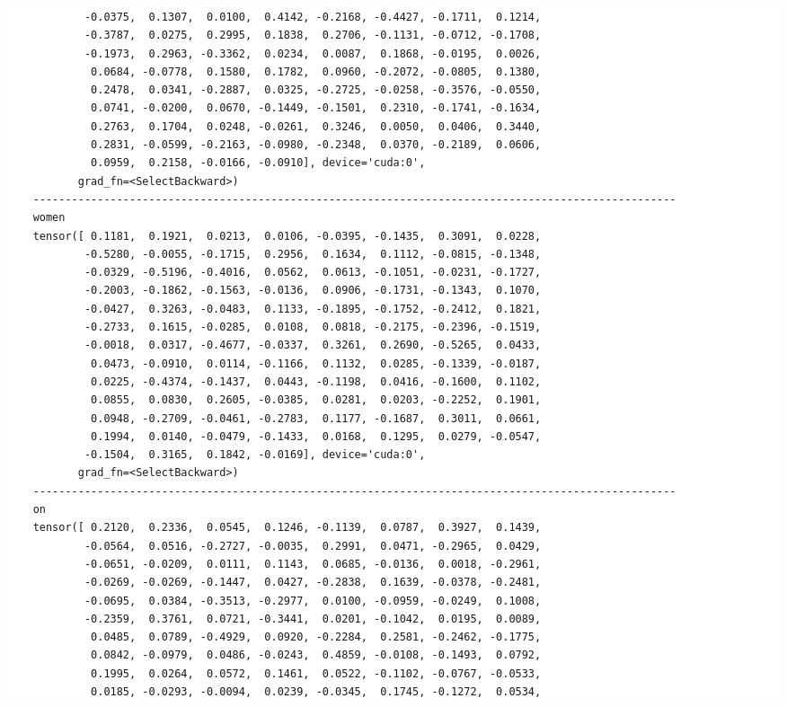 		        -0.0375,  0.1307,  0.0100,  0.4142, -0.2168, -0.4427, -0.1711,  0.1214,
		        -0.3787,  0.0275,  0.2995,  0.1838,  0.2706, -0.1131, -0.0712, -0.1708,
		        -0.1973,  0.2963, -0.3362,  0.0234,  0.0087,  0.1868, -0.0195,  0.0026,
		         0.0684, -0.0778,  0.1580,  0.1782,  0.0960, -0.2072, -0.0805,  0.1380,
		         0.2478,  0.0341, -0.2887,  0.0325, -0.2725, -0.0258, -0.3576, -0.0550,
		         0.0741, -0.0200,  0.0670, -0.1449, -0.1501,  0.2310, -0.1741, -0.1634,
		         0.2763,  0.1704,  0.0248, -0.0261,  0.3246,  0.0050,  0.0406,  0.3440,
		         0.2831, -0.0599, -0.2163, -0.0980, -0.2348,  0.0370, -0.2189,  0.0606,
		         0.0959,  0.2158, -0.0166, -0.0910], device='cuda:0',
		       grad_fn=<SelectBackward>)
		----------------------------------------------------------------------------------------------------
		women
		tensor([ 0.1181,  0.1921,  0.0213,  0.0106, -0.0395, -0.1435,  0.3091,  0.0228,
		        -0.5280, -0.0055, -0.1715,  0.2956,  0.1634,  0.1112, -0.0815, -0.1348,
		        -0.0329, -0.5196, -0.4016,  0.0562,  0.0613, -0.1051, -0.0231, -0.1727,
		        -0.2003, -0.1862, -0.1563, -0.0136,  0.0906, -0.1731, -0.1343,  0.1070,
		        -0.0427,  0.3263, -0.0483,  0.1133, -0.1895, -0.1752, -0.2412,  0.1821,
		        -0.2733,  0.1615, -0.0285,  0.0108,  0.0818, -0.2175, -0.2396, -0.1519,
		        -0.0018,  0.0317, -0.4677, -0.0337,  0.3261,  0.2690, -0.5265,  0.0433,
		         0.0473, -0.0910,  0.0114, -0.1166,  0.1132,  0.0285, -0.1339, -0.0187,
		         0.0225, -0.4374, -0.1437,  0.0443, -0.1198,  0.0416, -0.1600,  0.1102,
		         0.0855,  0.0830,  0.2605, -0.0385,  0.0281,  0.0203, -0.2252,  0.1901,
		         0.0948, -0.2709, -0.0461, -0.2783,  0.1177, -0.1687,  0.3011,  0.0661,
		         0.1994,  0.0140, -0.0479, -0.1433,  0.0168,  0.1295,  0.0279, -0.0547,
		        -0.1504,  0.3165,  0.1842, -0.0169], device='cuda:0',
		       grad_fn=<SelectBackward>)
		----------------------------------------------------------------------------------------------------
		on
		tensor([ 0.2120,  0.2336,  0.0545,  0.1246, -0.1139,  0.0787,  0.3927,  0.1439,
		        -0.0564,  0.0516, -0.2727, -0.0035,  0.2991,  0.0471, -0.2965,  0.0429,
		        -0.0651, -0.0209,  0.0111,  0.1143,  0.0685, -0.0136,  0.0018, -0.2961,
		        -0.0269, -0.0269, -0.1447,  0.0427, -0.2838,  0.1639, -0.0378, -0.2481,
		        -0.0695,  0.0384, -0.3513, -0.2977,  0.0100, -0.0959, -0.0249,  0.1008,
		        -0.2359,  0.3761,  0.0721, -0.3441,  0.0201, -0.1042,  0.0195,  0.0089,
		         0.0485,  0.0789, -0.4929,  0.0920, -0.2284,  0.2581, -0.2462, -0.1775,
		         0.0842, -0.0979,  0.0486, -0.0243,  0.4859, -0.0108, -0.1493,  0.0792,
		         0.1995,  0.0264,  0.0572,  0.1461,  0.0522, -0.1102, -0.0767, -0.0533,
		         0.0185, -0.0293, -0.0094,  0.0239, -0.0345,  0.1745, -0.1272,  0.0534,
